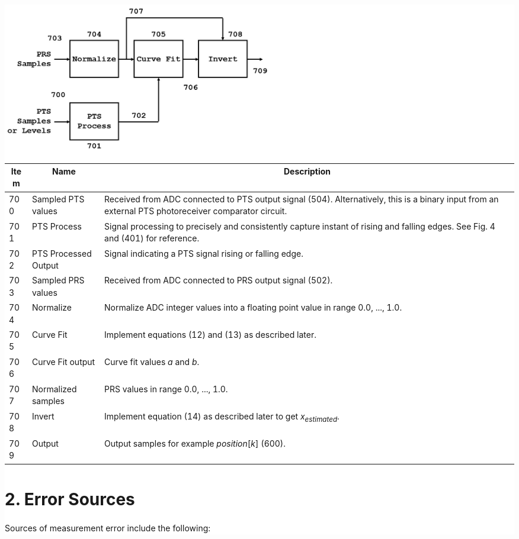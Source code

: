<img src="./pdps_fig7.jpg" alt="drawing" width="450"/>

| Item | Name | Description |
| - | - | - |
| 700 | Sampled PTS values | Received from ADC connected to PTS output signal (504). Alternatively, this is a binary input from an external PTS photoreceiver comparator circuit. |
| 701 | PTS Process | Signal processing to precisely and consistently capture instant of rising and falling edges. See Fig. 4 and (401) for reference. |
| 702 | PTS Processed Output | Signal indicating a PTS signal rising or falling edge. |
| 703 | Sampled PRS values | Received from ADC connected to PRS output signal (502). |
| 704 | Normalize | Normalize ADC integer values into a floating point value in range 0.0, ..., 1.0. |
| 705 | Curve Fit | Implement equations (12) and (13) as described later. |
| 706 | Curve Fit output | Curve fit values $a$ and $b$. |
| 707 | Normalized samples | PRS values in range 0.0, ..., 1.0. |
| 708 | Invert | Implement equation (14) as described later to get $x_{estimated}$. |
| 709 | Output | Output samples for example $position[k]$ (600). |

# 2. Error Sources

Sources of measurement error include the following:
